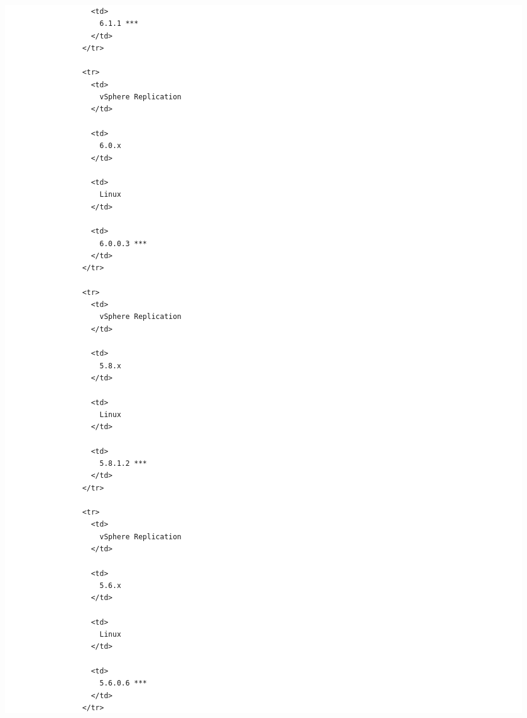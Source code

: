                         <td>
                          6.1.1 ***
                        </td>
                      </tr>
                      
                      <tr>
                        <td>
                          vSphere Replication
                        </td>
                        
                        <td>
                          6.0.x
                        </td>
                        
                        <td>
                          Linux
                        </td>
                        
                        <td>
                          6.0.0.3 ***
                        </td>
                      </tr>
                      
                      <tr>
                        <td>
                          vSphere Replication
                        </td>
                        
                        <td>
                          5.8.x
                        </td>
                        
                        <td>
                          Linux
                        </td>
                        
                        <td>
                          5.8.1.2 ***
                        </td>
                      </tr>
                      
                      <tr>
                        <td>
                          vSphere Replication
                        </td>
                        
                        <td>
                          5.6.x
                        </td>
                        
                        <td>
                          Linux
                        </td>
                        
                        <td>
                          5.6.0.6 ***
                        </td>
                      </tr>
                      